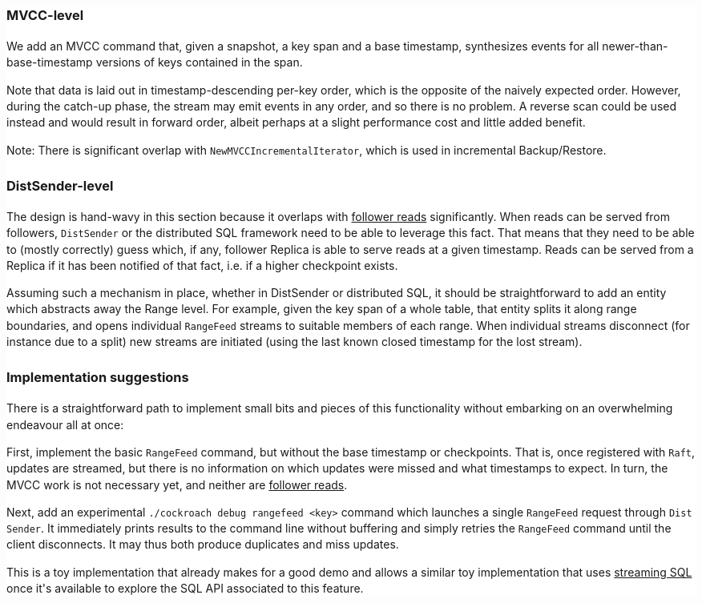 ### MVCC-level

We add an MVCC command that, given a snapshot, a key span and a base timestamp,
synthesizes events for all newer-than-base-timestamp versions of keys contained
in the span.

Note that data is laid out in timestamp-descending per-key order, which is the
opposite of the naively expected order. However, during the catch-up phase, the
stream may emit events in any order, and so there is no problem. A reverse scan
could be used instead and would result in forward order, albeit perhaps at a
slight performance cost and little added benefit.

Note: There is significant overlap with `NewMVCCIncrementalIterator`, which is
used in incremental Backup/Restore.

### DistSender-level

The design is hand-wavy in this section because it overlaps with [follower
reads][followerreads] significantly. When reads can be served from followers,
`DistSender` or the distributed SQL framework need to be able to leverage this
fact. That means that they need to be able to (mostly correctly) guess which, if
any, follower Replica is able to serve reads at a given timestamp. Reads can be
served from a Replica if it has been notified of that fact, i.e. if a higher
checkpoint exists.

Assuming such a mechanism in place, whether in DistSender or distributed SQL, it
should be straightforward to add an entity which abstracts away the Range level.
For example, given the key span of a whole table, that entity splits it along
range boundaries, and opens individual `RangeFeed` streams to suitable members
of each range. When individual streams disconnect (for instance due to a split)
new streams are initiated (using the last known closed timestamp for the lost
stream).

### Implementation suggestions

There is a straightforward path to implement small bits and pieces of this
functionality without embarking on an overwhelming endeavour all at once:

First, implement the basic `RangeFeed` command, but without the base timestamp
or checkpoints. That is, once registered with `Raft`, updates are streamed, but
there is no information on which updates were missed and what timestamps to
expect. In turn, the MVCC work is not necessary yet, and neither are [follower
reads][followerreads].

Next, add an experimental `./cockroach debug rangefeed <key>` command which
launches a single `RangeFeed` request through `DistSender`. It immediately
prints results to the command line without buffering and simply retries the
`RangeFeed` command until the client disconnects. It may thus both produce
duplicates and miss updates.

This is a toy implementation that already makes for a good demo and allows a
similar toy implementation that uses [streaming SQL][streamsql] once it's
available to explore the SQL API associated to this feature.


[followerreads]: https://github.com/cockroachdb/cockroach/pull/26362
[revertrfc]: https://github.com/cockroachdb/cockroach/pull/16294
[streamsql]: https://github.com/cockroachdb/cockroach/pull/16626
[cdc]: https://github.com/cockroachdb/cockroach/pull/25229